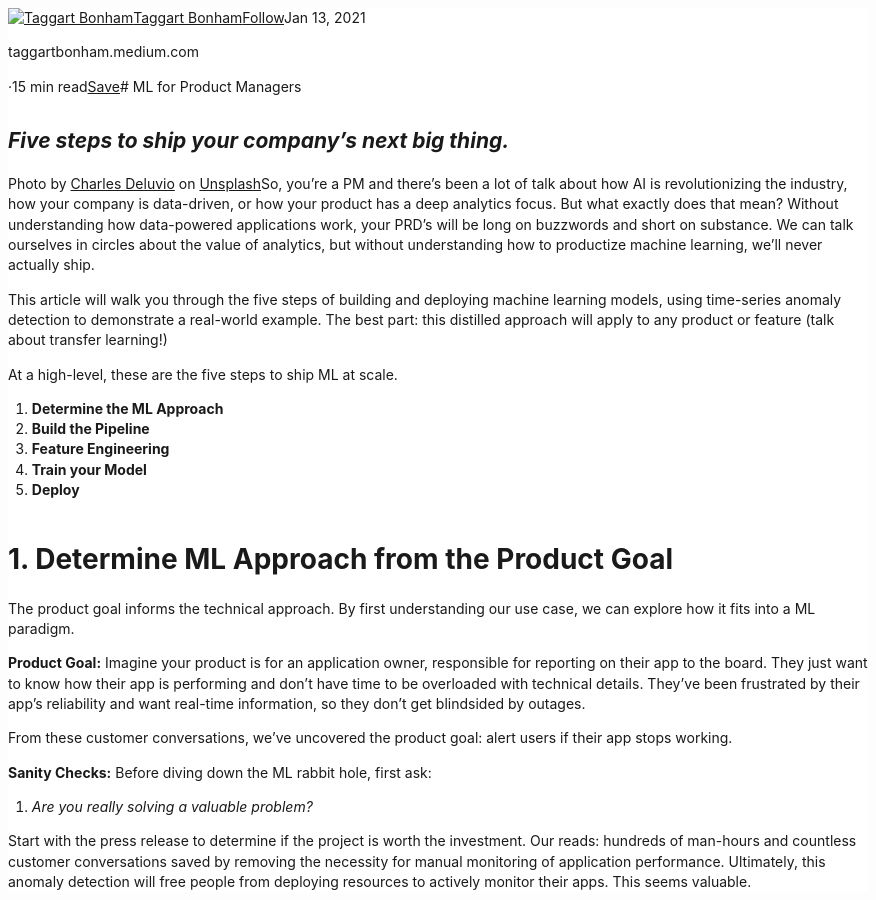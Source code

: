 [![Taggart Bonham](https://miro.medium.com/fit/c/96/96/1*3muSOpFlGHoOaAhvaoBrzQ.png)](https://taggartbonham.medium.com/?source=post_page-----a214d823629d--------------------------------)[Taggart Bonham](https://taggartbonham.medium.com/?source=post_page-----a214d823629d--------------------------------)[Follow](https://medium.com/m/signin?actionUrl=https%3A%2F%2Fmedium.com%2F_%2Fsubscribe%2Fuser%2F2e2b1936481f&operation=register&redirect=https%3A%2F%2Ftowardsdatascience.com%2Fml-for-product-managers-a214d823629d&user=Taggart+Bonham&userId=2e2b1936481f&source=post_page-2e2b1936481f----a214d823629d---------------------follow_byline-----------)Jan 13, 2021

<person role="Venture investor">
taggartbonham.medium.com
</person>

·15 min read[Save](https://medium.com/m/signin?actionUrl=https%3A%2F%2Fmedium.com%2F_%2Fbookmark%2Fp%2Fa214d823629d&operation=register&redirect=https%3A%2F%2Ftowardsdatascience.com%2Fml-for-product-managers-a214d823629d&source=--------------------------bookmark_header-----------)# ML for Product Managers

## *Five steps to ship your company’s next big thing.*

![]()Photo by [Charles Deluvio](https://unsplash.com/@charlesdeluvio?utm_source=medium&utm_medium=referral) on [Unsplash](https://unsplash.com?utm_source=medium&utm_medium=referral)So, you’re a PM and there’s been a lot of talk about how AI is revolutionizing the industry, how your company is data-driven, or how your product has a deep analytics focus. But what exactly does that mean? Without understanding how data-powered applications work, your PRD’s will be long on buzzwords and short on substance. We can talk ourselves in circles about the value of analytics, but without understanding how to productize machine learning, we’ll never actually ship.

This article will walk you through the five steps of building and deploying machine learning models, using time-series anomaly detection to demonstrate a real-world example. The best part: this distilled approach will apply to any product or feature (talk about transfer learning!)

At a high-level, these are the five steps to ship ML at scale.

1. **Determine the ML Approach**
2. **Build the Pipeline**
3. **Feature Engineering**
4. **Train your Model**
5. **Deploy**

# **1. Determine ML Approach from the Product Goal**

The product goal informs the technical approach. By first understanding our use case, we can explore how it fits into a ML paradigm.

**Product Goal:** Imagine your product is for an application owner, responsible for reporting on their app to the board. They just want to know how their app is performing and don’t have time to be overloaded with technical details. They’ve been frustrated by their app’s reliability and want real-time information, so they don’t get blindsided by outages.

From these customer conversations, we’ve uncovered the product goal: alert users if their app stops working.

**Sanity Checks:** Before diving down the ML rabbit hole, first ask:

1. *Are you really solving a valuable problem?*

Start with the press release to determine if the project is worth the investment. Our reads: hundreds of man-hours and countless customer conversations saved by removing the necessity for manual monitoring of application performance. Ultimately, this anomaly detection will free people from deploying resources to actively monitor their apps. This seems valuable.

